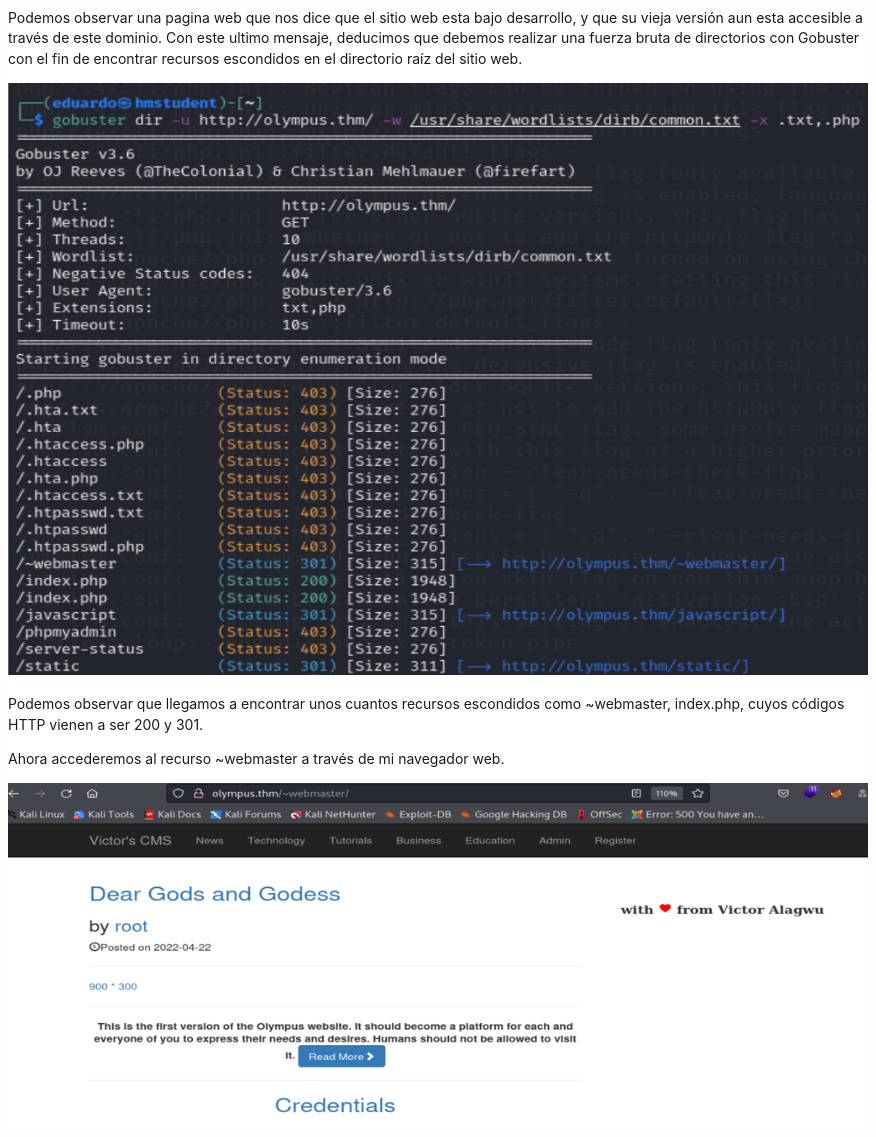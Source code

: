 Podemos observar una pagina web que nos dice que el sitio web esta bajo desarrollo, y que su vieja versión aun esta accesible a través de este dominio. Con este ultimo mensaje, deducimos que debemos realizar una fuerza bruta de directorios con Gobuster con el fin de encontrar recursos escondidos en el directorio raíz del sitio web.

![](/assets/images/Olympus/image009.png)

Podemos observar que llegamos a encontrar unos cuantos recursos escondidos como ~webmaster, index.php, cuyos códigos HTTP vienen a ser 200 y 301.

Ahora accederemos al recurso ~webmaster a través de mi navegador web.

![](/assets/images/Olympus/image010.png)
